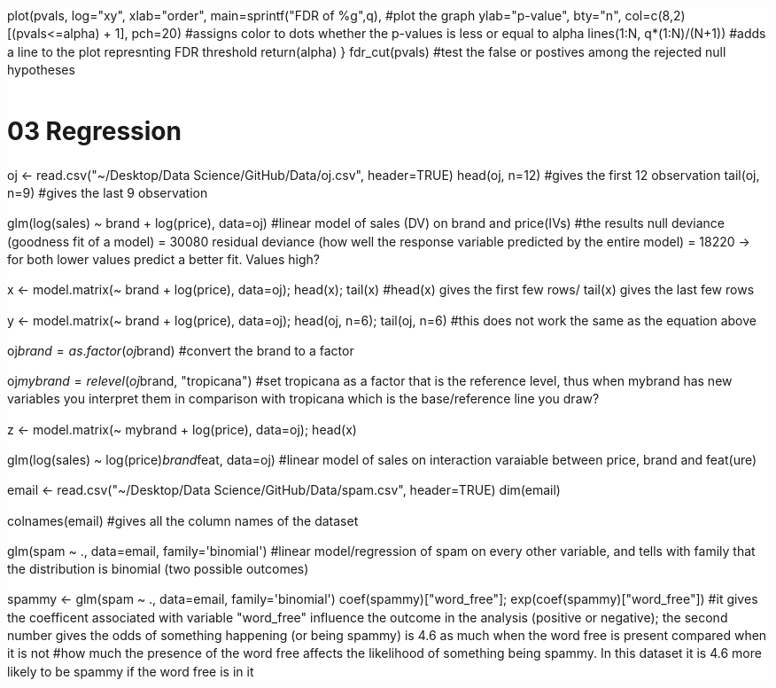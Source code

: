   plot(pvals, log="xy", xlab="order", main=sprintf("FDR of %g",q),
#plot the graph
   ylab="p-value", bty="n", col=c(8,2)[(pvals<=alpha) + 1], pch=20)
#assigns color to dots whether the p-values is less or equal to alpha
  lines(1:N, q*(1:N)/(N+1))
#adds a line to the plot represnting FDR threshold
  return(alpha)
}
fdr_cut(pvals)
#test the false or postives among the rejected null hypotheses

# 03 Regression
oj <- read.csv("~/Desktop/Data Science/GitHub/Data/oj.csv", header=TRUE)
head(oj, n=12)
#gives the first 12 observation
tail(oj, n=9)
#gives the last 9 observation

glm(log(sales) ~ brand + log(price), data=oj)
#linear model of sales (DV) on brand and price(IVs)
#the results null deviance (goodness fit of a model) = 30080 residual deviance (how well the response variable predicted by the entire model) = 18220 -> for both lower values predict a better fit. Values high?

x <- model.matrix(~ brand + log(price), data=oj); head(x); tail(x)
#head(x) gives the first few rows/ tail(x) gives the last few rows

y <- model.matrix(~ brand + log(price), data=oj); head(oj, n=6); tail(oj, n=6)
#this does not work the same as the equation above

oj$brand = as.factor(oj$brand)
#convert the brand to a factor

oj$mybrand = relevel(oj$brand, "tropicana")
#set tropicana as a factor that is the reference level, thus when mybrand has new variables you interpret them in comparison with tropicana which is the base/reference line you draw?

z <- model.matrix(~ mybrand + log(price), data=oj); head(x)

glm(log(sales) ~ log(price)*brand*feat, data=oj)
#linear model of sales on interaction varaiable between price, brand and feat(ure) 

email <- read.csv("~/Desktop/Data Science/GitHub/Data/spam.csv", header=TRUE)
dim(email)

colnames(email)
#gives all the column names of the dataset

glm(spam ~ ., data=email, family='binomial')
#linear model/regression of spam on every other variable, and tells with family that the distribution is binomial (two possible outcomes) 

spammy <- glm(spam ~ ., data=email, family='binomial')
coef(spammy)["word_free"]; exp(coef(spammy)["word_free"])
#it gives the coefficent associated with variable "word_free" influence the outcome in the analysis (positive or negative); the second number gives the odds of something happening (or being spammy) is 4.6 as much when the word free is present compared when it is not
#how much the presence of the word free affects the likelihood of something being spammy. In this dataset it is 4.6 more likely to be spammy if the word free is in it
